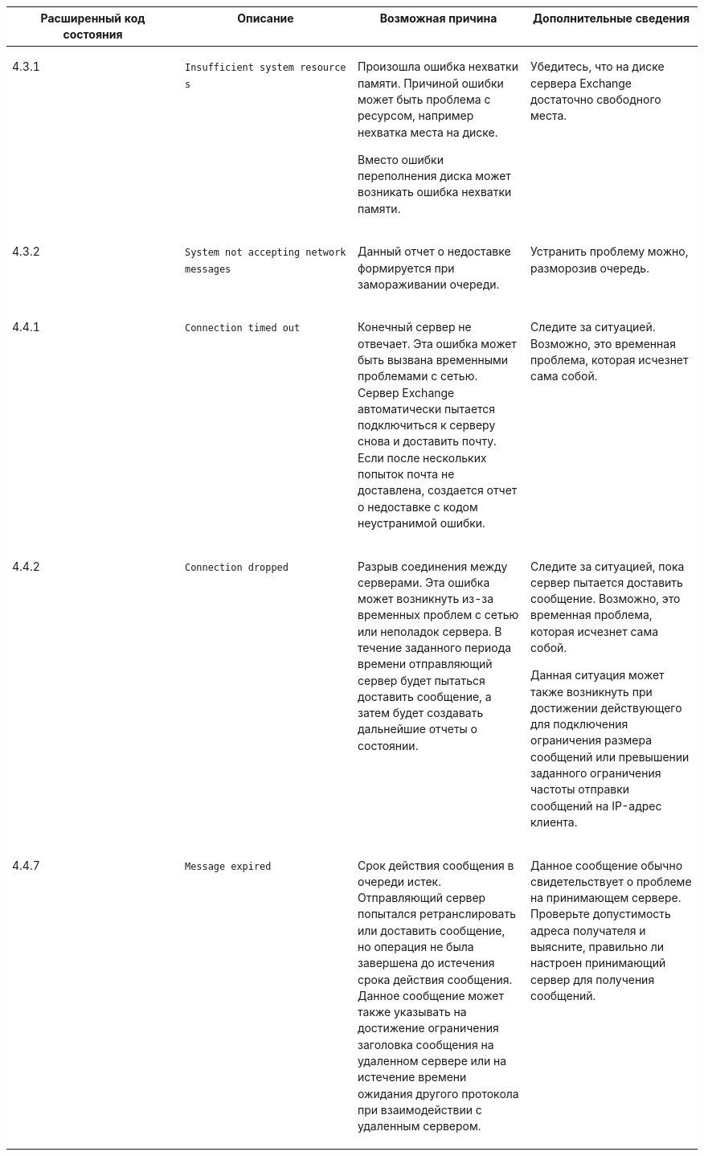 
<table>
<colgroup>
<col style="width: 25%" />
<col style="width: 25%" />
<col style="width: 25%" />
<col style="width: 25%" />
</colgroup>
<thead>
<tr class="header">
<th>Расширенный код состояния</th>
<th>Описание</th>
<th>Возможная причина</th>
<th>Дополнительные сведения</th>
</tr>
</thead>
<tbody>
<tr class="odd">
<td><p>4.3.1</p></td>
<td><p><code>Insufficient system resources</code></p></td>
<td><p>Произошла ошибка нехватки памяти. Причиной ошибки может быть проблема с ресурсом, например нехватка места на диске.</p>
<p>Вместо ошибки переполнения диска может возникать ошибка нехватки памяти.</p></td>
<td><p>Убедитесь, что на диске сервера Exchange достаточно свободного места.</p></td>
</tr>
<tr class="even">
<td><p>4.3.2</p></td>
<td><p><code>System not accepting network messages</code></p></td>
<td><p>Данный отчет о недоставке формируется при замораживании очереди.</p></td>
<td><p>Устранить проблему можно, разморозив очередь.</p></td>
</tr>
<tr class="odd">
<td><p>4.4.1</p></td>
<td><p><code>Connection timed out</code></p></td>
<td><p>Конечный сервер не отвечает. Эта ошибка может быть вызвана временными проблемами с сетью. Сервер Exchange автоматически пытается подключиться к серверу снова и доставить почту. Если после нескольких попыток почта не доставлена, создается отчет о недоставке с кодом неустранимой ошибки.</p></td>
<td><p>Следите за ситуацией. Возможно, это временная проблема, которая исчезнет сама собой.</p></td>
</tr>
<tr class="even">
<td><p>4.4.2</p></td>
<td><p><code>Connection dropped</code></p></td>
<td><p>Разрыв соединения между серверами. Эта ошибка может возникнуть из-за временных проблем с сетью или неполадок сервера. В течение заданного периода времени отправляющий сервер будет пытаться доставить сообщение, а затем будет создавать дальнейшие отчеты о состоянии.</p></td>
<td><p>Следите за ситуацией, пока сервер пытается доставить сообщение. Возможно, это временная проблема, которая исчезнет сама собой.</p>
<p>Данная ситуация может также возникнуть при достижении действующего для подключения ограничения размера сообщений или превышении заданного ограничения частоты отправки сообщений на IP-адрес клиента.</p></td>
</tr>
<tr class="odd">
<td><p>4.4.7</p></td>
<td><p><code>Message expired</code></p></td>
<td><p>Срок действия сообщения в очереди истек. Отправляющий сервер попытался ретранслировать или доставить сообщение, но операция не была завершена до истечения срока действия сообщения. Данное сообщение может также указывать на достижение ограничения заголовка сообщения на удаленном сервере или на истечение времени ожидания другого протокола при взаимодействии с удаленным сервером.</p></td>
<td><p>Данное сообщение обычно свидетельствует о проблеме на принимающем сервере. Проверьте допустимость адреса получателя и выясните, правильно ли настроен принимающий сервер для получения сообщений.</p>
